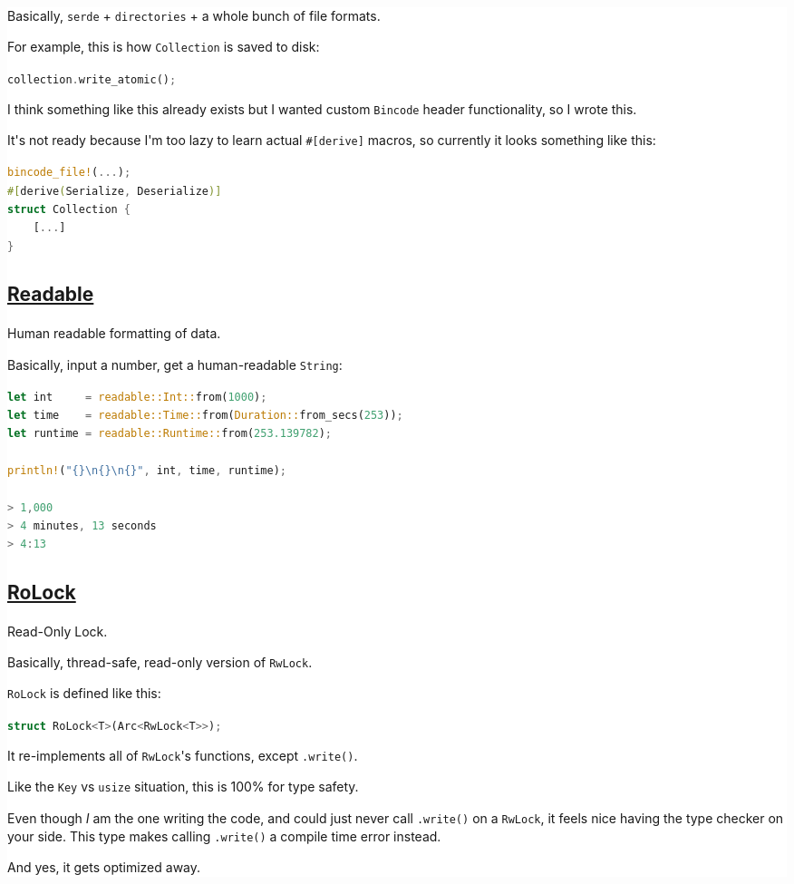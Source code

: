 Basically, `serde` + `directories` + a whole bunch of file formats.

For example, this is how `Collection` is saved to disk:

```rust
collection.write_atomic();
```

I think something like this already exists but I wanted custom `Bincode` header functionality, so I wrote this.

It's not ready because I'm too lazy to learn actual `#[derive]` macros, so currently it looks something like this:
```rust
bincode_file!(...);
#[derive(Serialize, Deserialize)]
struct Collection {
	[...]
}
```

## [Readable](https://github.com/hinto-janai/readable)
Human readable formatting of data.

Basically, input a number, get a human-readable `String`:
```rust
let int     = readable::Int::from(1000);
let time    = readable::Time::from(Duration::from_secs(253));
let runtime = readable::Runtime::from(253.139782);

println!("{}\n{}\n{}", int, time, runtime);

> 1,000
> 4 minutes, 13 seconds
> 4:13
```

## [RoLock](https://github.com/hinto-janai/rolock)
Read-Only Lock.

Basically, thread-safe, read-only version of `RwLock`.

`RoLock` is defined like this:
```rust
struct RoLock<T>(Arc<RwLock<T>>);
```
It re-implements all of `RwLock`'s functions, except `.write()`.

Like the `Key` vs `usize` situation, this is 100% for type safety.

Even though _I_ am the one writing the code, and could just never call `.write()` on a `RwLock`, it feels nice having the type checker on your side. This type makes calling `.write()` a compile time error instead.

And yes, it gets optimized away.
